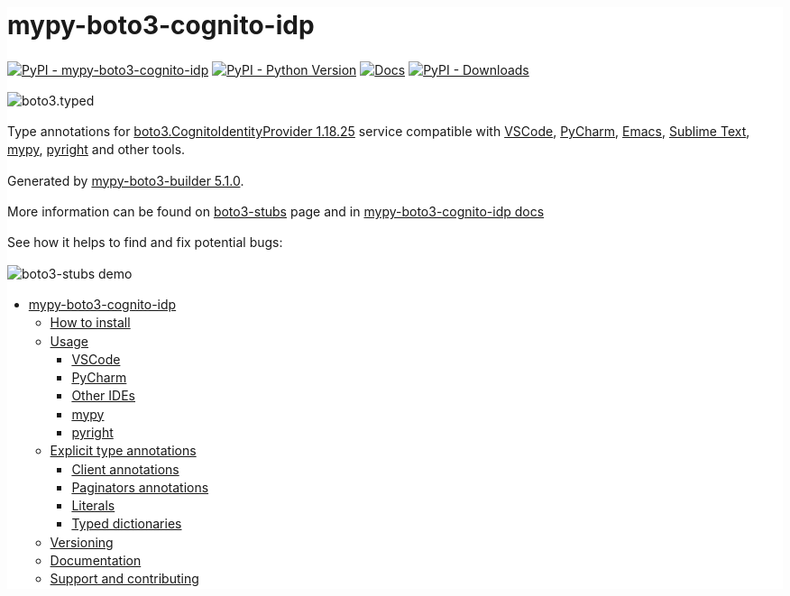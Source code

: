 <a id="mypy-boto3-cognito-idp"></a>

# mypy-boto3-cognito-idp

[![PyPI - mypy-boto3-cognito-idp](https://img.shields.io/pypi/v/mypy-boto3-cognito-idp.svg?color=blue)](https://pypi.org/project/mypy-boto3-cognito-idp)
[![PyPI - Python Version](https://img.shields.io/pypi/pyversions/mypy-boto3-cognito-idp.svg?color=blue)](https://pypi.org/project/mypy-boto3-cognito-idp)
[![Docs](https://img.shields.io/readthedocs/mypy-boto3-builder.svg?color=blue)](https://mypy-boto3-builder.readthedocs.io/)
[![PyPI - Downloads](https://img.shields.io/pypi/dw/mypy-boto3-cognito-idp?color=blue)](https://pypistats.org/packages/mypy-boto3-cognito-idp)

![boto3.typed](https://github.com/vemel/mypy_boto3_builder/raw/master/logo.png)

Type annotations for
[boto3.CognitoIdentityProvider 1.18.25](https://boto3.amazonaws.com/v1/documentation/api/1.18.25/reference/services/cognito-idp.html#CognitoIdentityProvider)
service compatible with [VSCode](https://code.visualstudio.com/),
[PyCharm](https://www.jetbrains.com/pycharm/),
[Emacs](https://www.gnu.org/software/emacs/),
[Sublime Text](https://www.sublimetext.com/),
[mypy](https://github.com/python/mypy),
[pyright](https://github.com/microsoft/pyright) and other tools.

Generated by
[mypy-boto3-builder 5.1.0](https://github.com/vemel/mypy_boto3_builder).

More information can be found on
[boto3-stubs](https://pypi.org/project/boto3-stubs/) page and in
[mypy-boto3-cognito-idp docs](https://vemel.github.io/boto3_stubs_docs/mypy_boto3_cognito_idp/)

See how it helps to find and fix potential bugs:

![boto3-stubs demo](https://github.com/vemel/mypy_boto3_builder/raw/master/demo.gif)

- [mypy-boto3-cognito-idp](#mypy-boto3-cognito-idp)
  - [How to install](#how-to-install)
  - [Usage](#usage)
    - [VSCode](#vscode)
    - [PyCharm](#pycharm)
    - [Other IDEs](#other-ides)
    - [mypy](#mypy)
    - [pyright](#pyright)
  - [Explicit type annotations](#explicit-type-annotations)
    - [Client annotations](#client-annotations)
    - [Paginators annotations](#paginators-annotations)
    - [Literals](#literals)
    - [Typed dictionaries](#typed-dictionaries)
  - [Versioning](#versioning)
  - [Documentation](#documentation)
  - [Support and contributing](#support-and-contributing)
